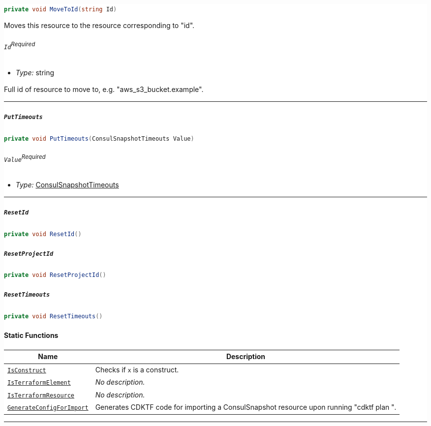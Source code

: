 ```csharp
private void MoveToId(string Id)
```

Moves this resource to the resource corresponding to "id".

###### `Id`<sup>Required</sup> <a name="Id" id="@cdktf/provider-hcp.consulSnapshot.ConsulSnapshot.moveToId.parameter.id"></a>

- *Type:* string

Full id of resource to move to, e.g. "aws_s3_bucket.example".

---

##### `PutTimeouts` <a name="PutTimeouts" id="@cdktf/provider-hcp.consulSnapshot.ConsulSnapshot.putTimeouts"></a>

```csharp
private void PutTimeouts(ConsulSnapshotTimeouts Value)
```

###### `Value`<sup>Required</sup> <a name="Value" id="@cdktf/provider-hcp.consulSnapshot.ConsulSnapshot.putTimeouts.parameter.value"></a>

- *Type:* <a href="#@cdktf/provider-hcp.consulSnapshot.ConsulSnapshotTimeouts">ConsulSnapshotTimeouts</a>

---

##### `ResetId` <a name="ResetId" id="@cdktf/provider-hcp.consulSnapshot.ConsulSnapshot.resetId"></a>

```csharp
private void ResetId()
```

##### `ResetProjectId` <a name="ResetProjectId" id="@cdktf/provider-hcp.consulSnapshot.ConsulSnapshot.resetProjectId"></a>

```csharp
private void ResetProjectId()
```

##### `ResetTimeouts` <a name="ResetTimeouts" id="@cdktf/provider-hcp.consulSnapshot.ConsulSnapshot.resetTimeouts"></a>

```csharp
private void ResetTimeouts()
```

#### Static Functions <a name="Static Functions" id="Static Functions"></a>

| **Name** | **Description** |
| --- | --- |
| <code><a href="#@cdktf/provider-hcp.consulSnapshot.ConsulSnapshot.isConstruct">IsConstruct</a></code> | Checks if `x` is a construct. |
| <code><a href="#@cdktf/provider-hcp.consulSnapshot.ConsulSnapshot.isTerraformElement">IsTerraformElement</a></code> | *No description.* |
| <code><a href="#@cdktf/provider-hcp.consulSnapshot.ConsulSnapshot.isTerraformResource">IsTerraformResource</a></code> | *No description.* |
| <code><a href="#@cdktf/provider-hcp.consulSnapshot.ConsulSnapshot.generateConfigForImport">GenerateConfigForImport</a></code> | Generates CDKTF code for importing a ConsulSnapshot resource upon running "cdktf plan <stack-name>". |

---